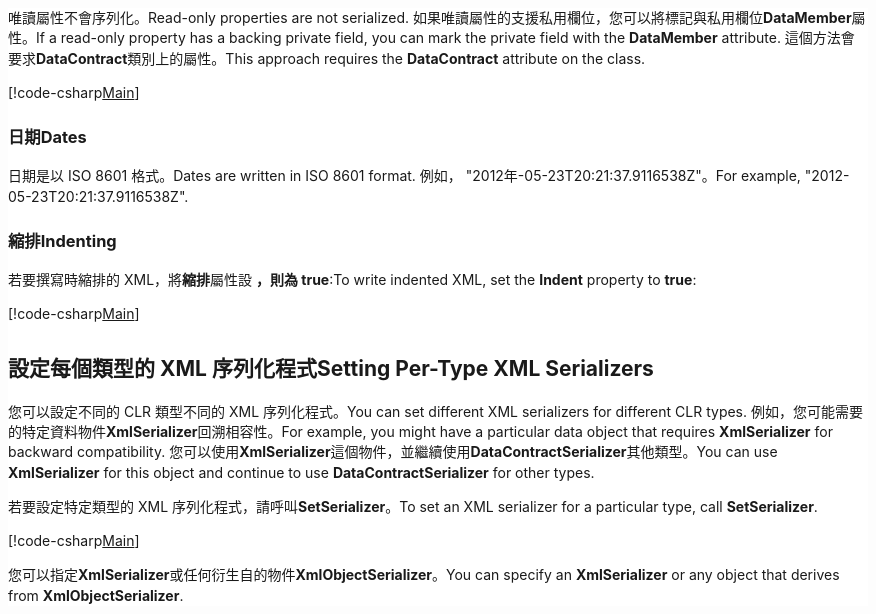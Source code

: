 <span data-ttu-id="e7fa4-192">唯讀屬性不會序列化。</span><span class="sxs-lookup"><span data-stu-id="e7fa4-192">Read-only properties are not serialized.</span></span> <span data-ttu-id="e7fa4-193">如果唯讀屬性的支援私用欄位，您可以將標記與私用欄位**DataMember**屬性。</span><span class="sxs-lookup"><span data-stu-id="e7fa4-193">If a read-only property has a backing private field, you can mark the private field with the **DataMember** attribute.</span></span> <span data-ttu-id="e7fa4-194">這個方法會要求**DataContract**類別上的屬性。</span><span class="sxs-lookup"><span data-stu-id="e7fa4-194">This approach requires the **DataContract** attribute on the class.</span></span>

[!code-csharp[Main](json-and-xml-serialization/samples/sample13.cs)]

<a id="xml_dates"></a>
### <a name="dates"></a><span data-ttu-id="e7fa4-195">日期</span><span class="sxs-lookup"><span data-stu-id="e7fa4-195">Dates</span></span>

<span data-ttu-id="e7fa4-196">日期是以 ISO 8601 格式。</span><span class="sxs-lookup"><span data-stu-id="e7fa4-196">Dates are written in ISO 8601 format.</span></span> <span data-ttu-id="e7fa4-197">例如， &quot;2012年-05-23T20:21:37.9116538Z&quot;。</span><span class="sxs-lookup"><span data-stu-id="e7fa4-197">For example, &quot;2012-05-23T20:21:37.9116538Z&quot;.</span></span>

<a id="xml_indenting"></a>
### <a name="indenting"></a><span data-ttu-id="e7fa4-198">縮排</span><span class="sxs-lookup"><span data-stu-id="e7fa4-198">Indenting</span></span>

<span data-ttu-id="e7fa4-199">若要撰寫時縮排的 XML，將**縮排**屬性設 **，則為 true**:</span><span class="sxs-lookup"><span data-stu-id="e7fa4-199">To write indented XML, set the **Indent** property to **true**:</span></span>

[!code-csharp[Main](json-and-xml-serialization/samples/sample14.cs)]

<a id="xml_pertype"></a>
## <a name="setting-per-type-xml-serializers"></a><span data-ttu-id="e7fa4-200">設定每個類型的 XML 序列化程式</span><span class="sxs-lookup"><span data-stu-id="e7fa4-200">Setting Per-Type XML Serializers</span></span>

<span data-ttu-id="e7fa4-201">您可以設定不同的 CLR 類型不同的 XML 序列化程式。</span><span class="sxs-lookup"><span data-stu-id="e7fa4-201">You can set different XML serializers for different CLR types.</span></span> <span data-ttu-id="e7fa4-202">例如，您可能需要的特定資料物件**XmlSerializer**回溯相容性。</span><span class="sxs-lookup"><span data-stu-id="e7fa4-202">For example, you might have a particular data object that requires **XmlSerializer** for backward compatibility.</span></span> <span data-ttu-id="e7fa4-203">您可以使用**XmlSerializer**這個物件，並繼續使用**DataContractSerializer**其他類型。</span><span class="sxs-lookup"><span data-stu-id="e7fa4-203">You can use **XmlSerializer** for this object and continue to use **DataContractSerializer** for other types.</span></span>

<span data-ttu-id="e7fa4-204">若要設定特定類型的 XML 序列化程式，請呼叫**SetSerializer**。</span><span class="sxs-lookup"><span data-stu-id="e7fa4-204">To set an XML serializer for a particular type, call **SetSerializer**.</span></span>

[!code-csharp[Main](json-and-xml-serialization/samples/sample15.cs)]

<span data-ttu-id="e7fa4-205">您可以指定**XmlSerializer**或任何衍生自的物件**XmlObjectSerializer**。</span><span class="sxs-lookup"><span data-stu-id="e7fa4-205">You can specify an **XmlSerializer** or any object that derives from **XmlObjectSerializer**.</span></span>
